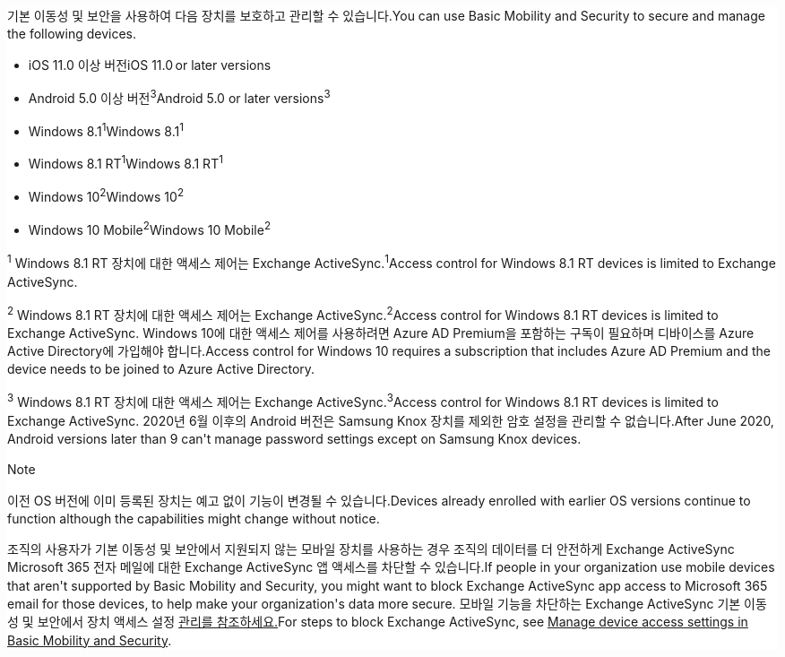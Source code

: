 <span data-ttu-id="c3b1f-108">기본 이동성 및 보안을 사용하여 다음 장치를 보호하고 관리할 수 있습니다.</span><span class="sxs-lookup"><span data-stu-id="c3b1f-108">You can use Basic Mobility and Security to secure and manage the following devices.</span></span>

- <span data-ttu-id="c3b1f-109">iOS 11.0 이상 버전</span><span class="sxs-lookup"><span data-stu-id="c3b1f-109">iOS 11.0 or later versions</span></span>

- <span data-ttu-id="c3b1f-110">Android 5.0 이상 버전<sup>3</sup></span><span class="sxs-lookup"><span data-stu-id="c3b1f-110">Android 5.0 or later versions<sup>3</sup></span></span>

- <span data-ttu-id="c3b1f-111">Windows 8.1<sup>1</sup></span><span class="sxs-lookup"><span data-stu-id="c3b1f-111">Windows 8.1<sup>1</sup></span></span>

- <span data-ttu-id="c3b1f-112">Windows 8.1 RT<sup>1</sup></span><span class="sxs-lookup"><span data-stu-id="c3b1f-112">Windows 8.1 RT<sup>1</sup></span></span>

- <span data-ttu-id="c3b1f-113">Windows 10<sup>2</sup></span><span class="sxs-lookup"><span data-stu-id="c3b1f-113">Windows 10<sup>2</sup></span></span>

- <span data-ttu-id="c3b1f-114">Windows 10 Mobile<sup>2</sup></span><span class="sxs-lookup"><span data-stu-id="c3b1f-114">Windows 10 Mobile<sup>2</sup></span></span>

<span data-ttu-id="c3b1f-115"><sup>1</sup> Windows 8.1 RT 장치에 대한 액세스 제어는 Exchange ActiveSync.</span><span class="sxs-lookup"><span data-stu-id="c3b1f-115"><sup>1</sup>Access control for Windows 8.1 RT devices is limited to Exchange ActiveSync.</span></span>

<span data-ttu-id="c3b1f-116"><sup>2</sup> Windows 8.1 RT 장치에 대한 액세스 제어는 Exchange ActiveSync.</span><span class="sxs-lookup"><span data-stu-id="c3b1f-116"><sup>2</sup>Access control for Windows 8.1 RT devices is limited to Exchange ActiveSync.</span></span>
<span data-ttu-id="c3b1f-117">Windows 10에 대한 액세스 제어를 사용하려면 Azure AD Premium을 포함하는 구독이 필요하며 디바이스를 Azure Active Directory에 가입해야 합니다.</span><span class="sxs-lookup"><span data-stu-id="c3b1f-117">Access control for Windows 10 requires a subscription that includes Azure AD Premium and the device needs to be joined to Azure Active Directory.</span></span>

<span data-ttu-id="c3b1f-118"><sup>3</sup> Windows 8.1 RT 장치에 대한 액세스 제어는 Exchange ActiveSync.</span><span class="sxs-lookup"><span data-stu-id="c3b1f-118"><sup>3</sup>Access control for Windows 8.1 RT devices is limited to Exchange ActiveSync.</span></span>
<span data-ttu-id="c3b1f-119">2020년 6월 이후의 Android 버전은 Samsung Knox 장치를 제외한 암호 설정을 관리할 수 없습니다.</span><span class="sxs-lookup"><span data-stu-id="c3b1f-119">After June 2020, Android versions later than 9 can't manage password settings except on Samsung Knox devices.</span></span>

>[!NOTE]
><span data-ttu-id="c3b1f-120">이전 OS 버전에 이미 등록된 장치는 예고 없이 기능이 변경될 수 있습니다.</span><span class="sxs-lookup"><span data-stu-id="c3b1f-120">Devices already enrolled with earlier OS versions continue to function although the capabilities might change without notice.</span></span>

<span data-ttu-id="c3b1f-121">조직의 사용자가 기본 이동성 및 보안에서 지원되지 않는 모바일 장치를 사용하는 경우 조직의 데이터를 더 안전하게 Exchange ActiveSync Microsoft 365 전자 메일에 대한 Exchange ActiveSync 앱 액세스를 차단할 수 있습니다.</span><span class="sxs-lookup"><span data-stu-id="c3b1f-121">If people in your organization use mobile devices that aren't supported by Basic Mobility and Security, you might want to block Exchange ActiveSync app access to Microsoft 365 email for those devices, to help make your organization's data more secure.</span></span> <span data-ttu-id="c3b1f-122">모바일 기능을 차단하는 Exchange ActiveSync 기본 이동성 및 보안에서 장치 액세스 설정 [관리를 참조하세요.](manage-device-access-settings.md)</span><span class="sxs-lookup"><span data-stu-id="c3b1f-122">For steps to block Exchange ActiveSync, see [Manage device access settings in Basic Mobility and Security](manage-device-access-settings.md).</span></span>
